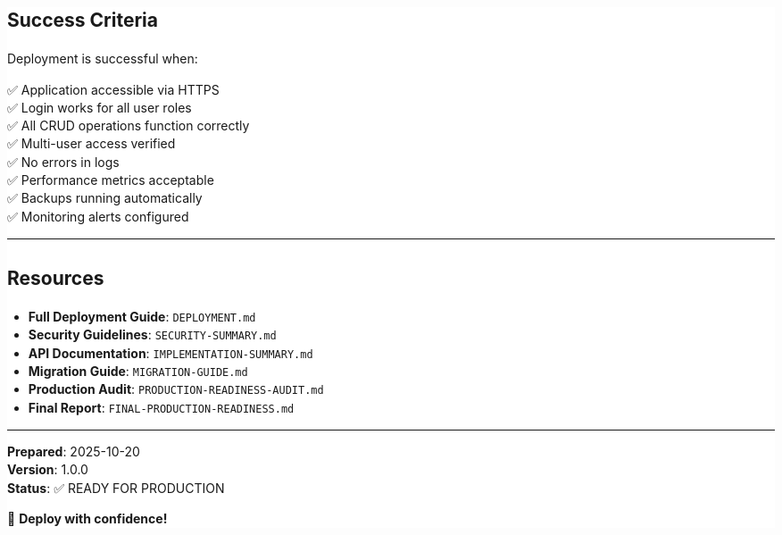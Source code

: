 ## Success Criteria

Deployment is successful when:

✅ Application accessible via HTTPS  
✅ Login works for all user roles  
✅ All CRUD operations function correctly  
✅ Multi-user access verified  
✅ No errors in logs  
✅ Performance metrics acceptable  
✅ Backups running automatically  
✅ Monitoring alerts configured  

---

## Resources

- **Full Deployment Guide**: `DEPLOYMENT.md`
- **Security Guidelines**: `SECURITY-SUMMARY.md`
- **API Documentation**: `IMPLEMENTATION-SUMMARY.md`
- **Migration Guide**: `MIGRATION-GUIDE.md`
- **Production Audit**: `PRODUCTION-READINESS-AUDIT.md`
- **Final Report**: `FINAL-PRODUCTION-READINESS.md`

---

**Prepared**: 2025-10-20  
**Version**: 1.0.0  
**Status**: ✅ READY FOR PRODUCTION  

🚀 **Deploy with confidence!**
